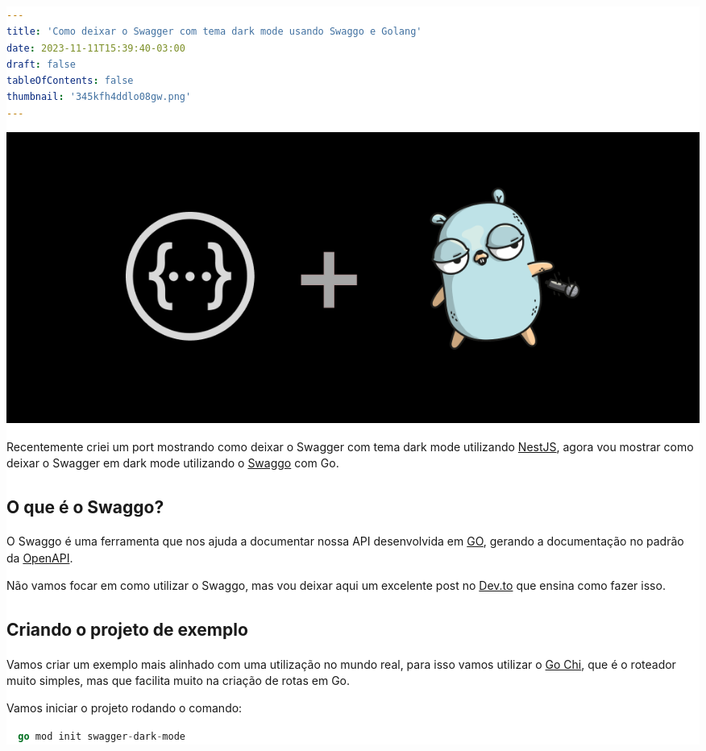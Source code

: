 ```yaml
---
title: 'Como deixar o Swagger com tema dark mode usando Swaggo e Golang'
date: 2023-11-11T15:39:40-03:00
draft: false
tableOfContents: false
thumbnail: '345kfh4ddlo08gw.png'
---
```


![thumbnail](345kfh4ddlo08gw.png)

Recentemente criei um port mostrando como deixar o Swagger com tema dark mode utilizando [NestJS](posts/swagger-dark-nestjs/), agora vou mostrar como deixar o Swagger em dark mode utilizando o [Swaggo](https://github.com/swaggo/swag) com Go.

## O que é o Swaggo?

O Swaggo é uma ferramenta que nos ajuda a documentar nossa API desenvolvida em [GO](https://go.dev/), gerando a documentação no padrão da [OpenAPI](https://www.openapis.org/).

Não vamos focar em como utilizar o Swaggo, mas vou deixar aqui um excelente post no [Dev.to](https://dev.to/booscaaa/documentanto-uma-api-go-com-swagger-2k05) que ensina como fazer isso.

## Criando o projeto de exemplo

Vamos criar um exemplo mais alinhado com uma utilização no mundo real, para isso vamos utilizar o [Go Chi](https://go-chi.io/), que é o roteador muito simples, mas que facilita muito na criação de rotas em Go.

Vamos iniciar o projeto rodando o comando:

```go
  go mod init swagger-dark-mode
```
